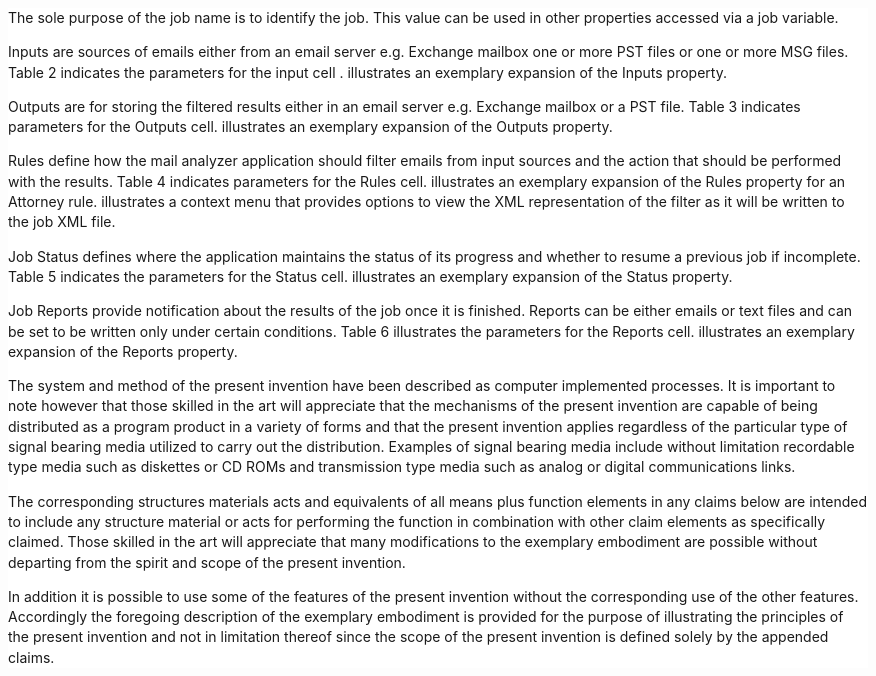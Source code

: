The sole purpose of the job name is to identify the job. This value can be used in other properties accessed via a job variable.

Inputs are sources of emails either from an email server e.g. Exchange mailbox one or more PST files or one or more MSG files. Table 2 indicates the parameters for the input cell . illustrates an exemplary expansion of the Inputs property.

Outputs are for storing the filtered results either in an email server e.g. Exchange mailbox or a PST file. Table 3 indicates parameters for the Outputs cell. illustrates an exemplary expansion of the Outputs property.

Rules define how the mail analyzer application should filter emails from input sources and the action that should be performed with the results. Table 4 indicates parameters for the Rules cell. illustrates an exemplary expansion of the Rules property for an Attorney rule. illustrates a context menu that provides options to view the XML representation of the filter as it will be written to the job XML file.

Job Status defines where the application maintains the status of its progress and whether to resume a previous job if incomplete. Table 5 indicates the parameters for the Status cell. illustrates an exemplary expansion of the Status property.

Job Reports provide notification about the results of the job once it is finished. Reports can be either emails or text files and can be set to be written only under certain conditions. Table 6 illustrates the parameters for the Reports cell. illustrates an exemplary expansion of the Reports property.

The system and method of the present invention have been described as computer implemented processes. It is important to note however that those skilled in the art will appreciate that the mechanisms of the present invention are capable of being distributed as a program product in a variety of forms and that the present invention applies regardless of the particular type of signal bearing media utilized to carry out the distribution. Examples of signal bearing media include without limitation recordable type media such as diskettes or CD ROMs and transmission type media such as analog or digital communications links.

The corresponding structures materials acts and equivalents of all means plus function elements in any claims below are intended to include any structure material or acts for performing the function in combination with other claim elements as specifically claimed. Those skilled in the art will appreciate that many modifications to the exemplary embodiment are possible without departing from the spirit and scope of the present invention.

In addition it is possible to use some of the features of the present invention without the corresponding use of the other features. Accordingly the foregoing description of the exemplary embodiment is provided for the purpose of illustrating the principles of the present invention and not in limitation thereof since the scope of the present invention is defined solely by the appended claims.

